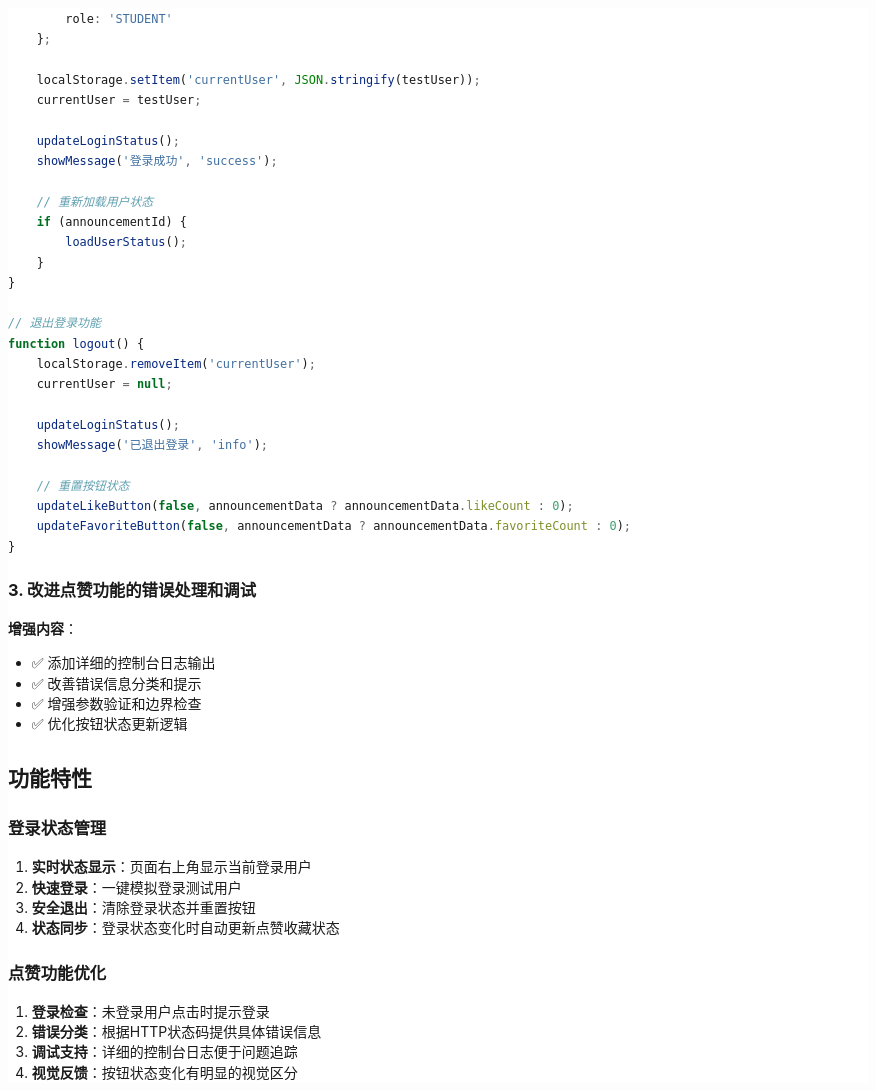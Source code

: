 ```javascript
        role: 'STUDENT'
    };
    
    localStorage.setItem('currentUser', JSON.stringify(testUser));
    currentUser = testUser;
    
    updateLoginStatus();
    showMessage('登录成功', 'success');
    
    // 重新加载用户状态
    if (announcementId) {
        loadUserStatus();
    }
}

// 退出登录功能
function logout() {
    localStorage.removeItem('currentUser');
    currentUser = null;
    
    updateLoginStatus();
    showMessage('已退出登录', 'info');
    
    // 重置按钮状态
    updateLikeButton(false, announcementData ? announcementData.likeCount : 0);
    updateFavoriteButton(false, announcementData ? announcementData.favoriteCount : 0);
}
```

### 3. 改进点赞功能的错误处理和调试

**增强内容**：
- ✅ 添加详细的控制台日志输出
- ✅ 改善错误信息分类和提示
- ✅ 增强参数验证和边界检查
- ✅ 优化按钮状态更新逻辑

## 功能特性

### 登录状态管理
1. **实时状态显示**：页面右上角显示当前登录用户
2. **快速登录**：一键模拟登录测试用户
3. **安全退出**：清除登录状态并重置按钮
4. **状态同步**：登录状态变化时自动更新点赞收藏状态

### 点赞功能优化
1. **登录检查**：未登录用户点击时提示登录
2. **错误分类**：根据HTTP状态码提供具体错误信息
3. **调试支持**：详细的控制台日志便于问题追踪
4. **视觉反馈**：按钮状态变化有明显的视觉区分
